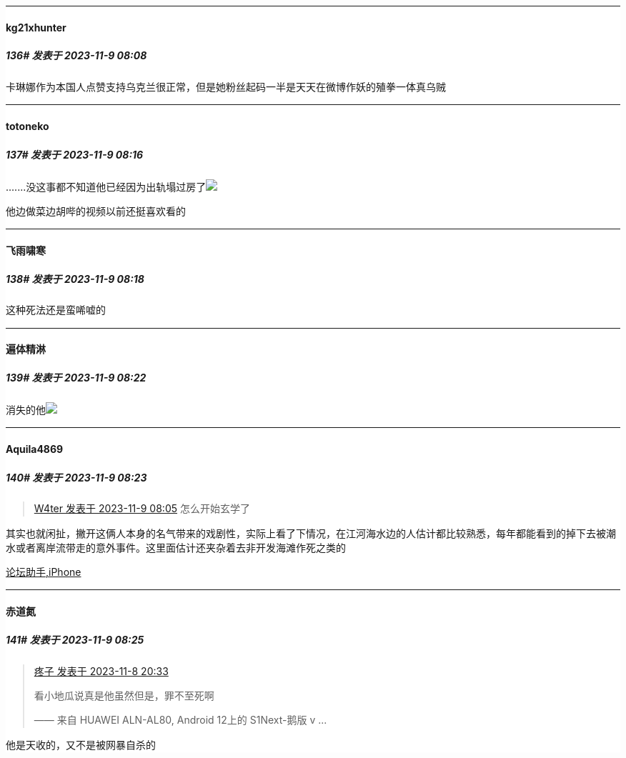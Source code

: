 *****

####  kg21xhunter  
##### 136#       发表于 2023-11-9 08:08

卡琳娜作为本国人点赞支持乌克兰很正常，但是她粉丝起码一半是天天在微博作妖的殖拳一体真乌贼


*****

####  totoneko  
##### 137#       发表于 2023-11-9 08:16

.......没这事都不知道他已经因为出轨塌过房了<img src="https://static.saraba1st.com/image/smiley/face2017/125.png" referrerpolicy="no-referrer">

他边做菜边胡哔的视频以前还挺喜欢看的

*****

####  飞雨啸寒  
##### 138#       发表于 2023-11-9 08:18

这种死法还是蛮唏嘘的

*****

####  遍体精淋  
##### 139#       发表于 2023-11-9 08:22

消失的他<img src="https://static.saraba1st.com/image/smiley/face2017/065.png" referrerpolicy="no-referrer">

*****

####  Aquila4869  
##### 140#       发表于 2023-11-9 08:23

<blockquote><a href="httphttps://bbs.saraba1st.com/2b/forum.php?mod=redirect&amp;goto=findpost&amp;pid=62987921&amp;ptid=2159966" target="_blank">W4ter 发表于 2023-11-9 08:05</a>
怎么开始玄学了</blockquote>
其实也就闲扯，撇开这俩人本身的名气带来的戏剧性，实际上看了下情况，在江河海水边的人估计都比较熟悉，每年都能看到的掉下去被潮水或者离岸流带走的意外事件。这里面估计还夹杂着去非开发海滩作死之类的

[论坛助手,iPhone](https://bbs.saraba1st.com/2b/forum.php?mod=viewthread&amp;tid=2029836)


*****

####  赤道氮  
##### 141#       发表于 2023-11-9 08:25

<blockquote><a href="httphttps://bbs.saraba1st.com/2b/forum.php?mod=redirect&amp;goto=findpost&amp;pid=62984445&amp;ptid=2159966" target="_blank">疼子 发表于 2023-11-8 20:33</a>

看小地瓜说真是他虽然但是，罪不至死啊

—— 来自 HUAWEI ALN-AL80, Android 12上的 S1Next-鹅版 v ...</blockquote>
他是天收的，又不是被网暴自杀的
